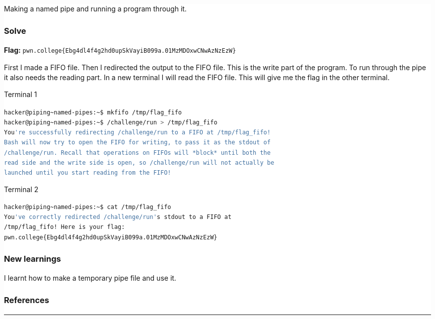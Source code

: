 Making a named pipe and running a program through it.

### Solve
**Flag:** `pwn.college{Ebg4dl4f4g2hd0upSkVayiB099a.01MzMDOxwCNwAzNzEzW}`

First I made a FIFO file. Then I redirected the output to the FIFO file. This is the write part of the program. To run through the pipe it also needs the reading part. In a new terminal I will read the FIFO file. This will give me the flag in the other terminal.

Terminal 1
```bash
hacker@piping~named-pipes:~$ mkfifo /tmp/flag_fifo
hacker@piping~named-pipes:~$ /challenge/run > /tmp/flag_fifo
You're successfully redirecting /challenge/run to a FIFO at /tmp/flag_fifo!
Bash will now try to open the FIFO for writing, to pass it as the stdout of
/challenge/run. Recall that operations on FIFOs will *block* until both the
read side and the write side is open, so /challenge/run will not actually be
launched until you start reading from the FIFO!
```

Terminal 2
```bash
hacker@piping~named-pipes:~$ cat /tmp/flag_fifo
You've correctly redirected /challenge/run's stdout to a FIFO at
/tmp/flag_fifo! Here is your flag:
pwn.college{Ebg4dl4f4g2hd0upSkVayiB099a.01MzMDOxwCNwAzNzEzW}
```

### New learnings
I learnt how to make a temporary pipe file and use it.

### References
************







